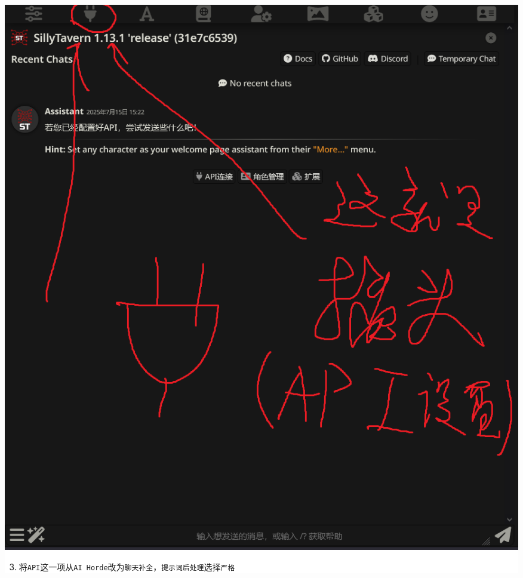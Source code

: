 ![iuuiuevi2.png](/all_upload_files_should_in_here/sandbox_area/kktsn/iuuiuevi2.png)

3. 将`API`这一项从`AI Horde`改为`聊天补全`，`提示词后处理`选择`严格`
